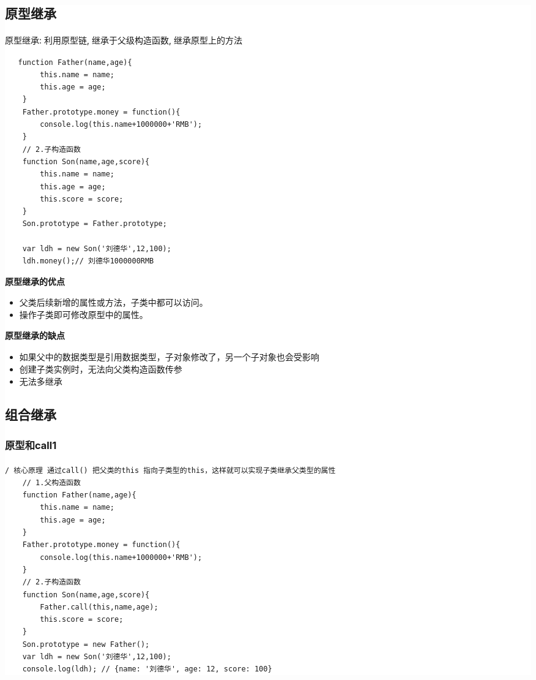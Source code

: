 ## 原型继承

原型继承: 利用原型链, 继承于父级构造函数, 继承原型上的方法

```
   function Father(name,age){
        this.name = name;
        this.age = age;
    }
    Father.prototype.money = function(){
        console.log(this.name+1000000+'RMB');
    }
    // 2.子构造函数
    function Son(name,age,score){
        this.name = name;
        this.age = age;
        this.score = score;
    }
    Son.prototype = Father.prototype;
    
    var ldh = new Son('刘德华',12,100);
    ldh.money();// 刘德华1000000RMB
```

**原型继承的优点**

- 父类后续新增的属性或方法，子类中都可以访问。
- 操作子类即可修改原型中的属性。

**原型继承的缺点**

- 如果父中的数据类型是引用数据类型，子对象修改了，另一个子对象也会受影响
- 创建子类实例时，无法向父类构造函数传参
- 无法多继承

## 组合继承 

### 原型和call1

```
/ 核心原理 通过call() 把父类的this 指向子类型的this，这样就可以实现子类继承父类型的属性
    // 1.父构造函数
    function Father(name,age){
        this.name = name;
        this.age = age;
    }
    Father.prototype.money = function(){
        console.log(this.name+1000000+'RMB');
    }
    // 2.子构造函数
    function Son(name,age,score){
        Father.call(this,name,age);
        this.score = score;
    }
    Son.prototype = new Father();
    var ldh = new Son('刘德华',12,100);
    console.log(ldh); // {name: '刘德华', age: 12, score: 100} 
```
